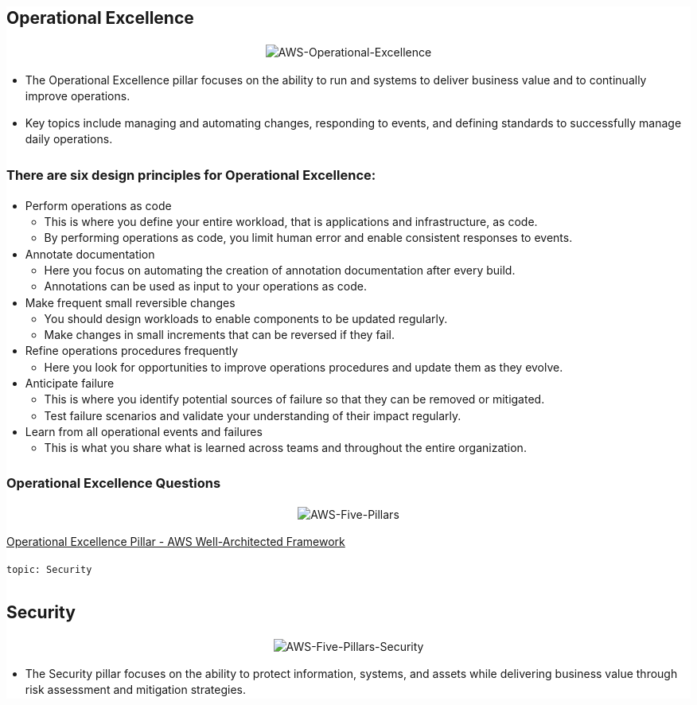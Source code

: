 ## Operational Excellence

<p style="text-align: center">
  <img  src="Media/AWS-Operational-Excellence-Pillar.png" width="200" alt="AWS-Operational-Excellence">
</p>

- The Operational Excellence pillar focuses on the ability to run and systems to deliver business value and to continually improve operations. 

- Key topics include managing and automating changes, responding to events, and defining standards to successfully manage daily operations.

### There are six design principles for Operational Excellence:
- Perform operations as code
    - This is where you define your entire workload, that is applications and infrastructure, as code.
    - By performing operations as code, you limit human error and enable consistent responses to events.
- Annotate documentation
    - Here you focus on automating the creation of annotation documentation after every build.
    - Annotations can be used as input to your operations as code.
- Make frequent small reversible changes 
    - You should design workloads to enable components to be updated regularly.
    - Make changes in small increments that can be reversed if they fail.
- Refine operations procedures frequently
    - Here you look for opportunities to improve operations procedures and update them as they evolve.
- Anticipate failure
    - This is where you identify potential sources of failure so that they can be removed or mitigated.
    - Test failure scenarios and validate your understanding of their impact regularly.
- Learn from all operational events and failures
    - This is what you share what is learned across teams and throughout the entire organization.
    
### Operational Excellence Questions
<p style="text-align: center">
  <img  src="Media/AWS-Operational-Questions.png" width="800" alt="AWS-Five-Pillars">
</p>

[Operational Excellence Pillar - AWS Well-Architected Framework](https://docs.aws.amazon.com/wellarchitected/latest/operational-excellence-pillar/welcome.html)

```c-lms
topic: Security
```
## Security

<p style="text-align: center">
  <img  src="Media/AWS-Five-Pillars-Security.png" width="200" alt="AWS-Five-Pillars-Security">
</p>

- The Security pillar focuses on the ability to protect information, systems, and assets while delivering business value through risk assessment and mitigation strategies. 
